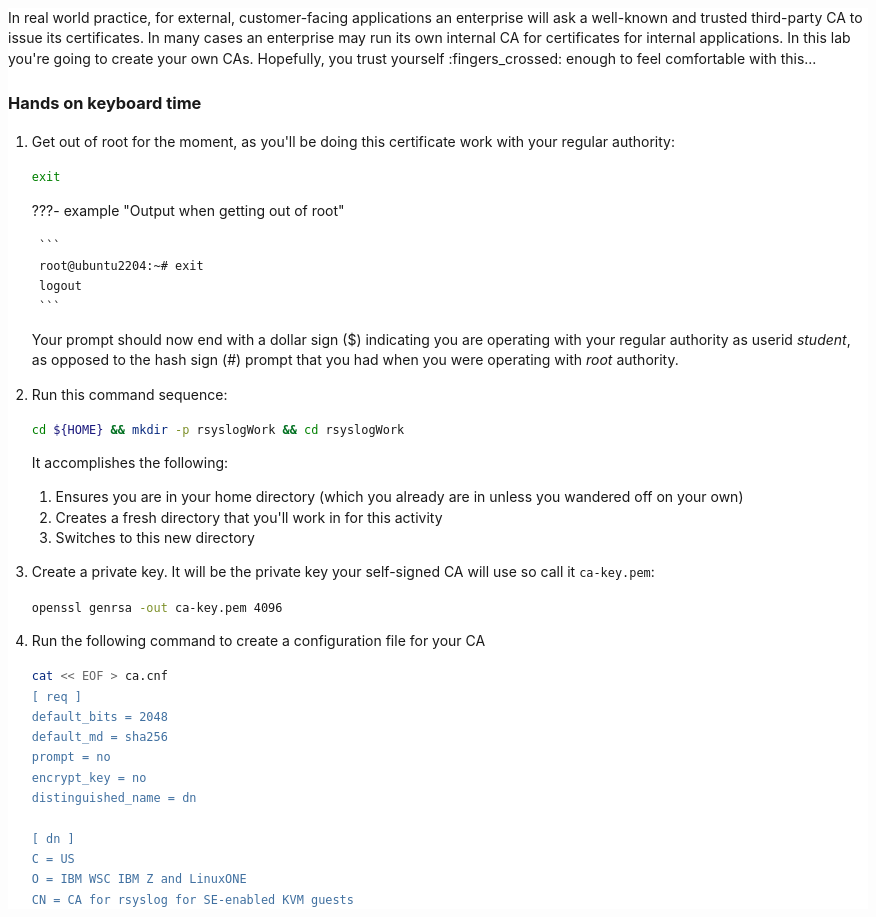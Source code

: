 In real world practice, for external, customer-facing applications an enterprise will ask a well-known and trusted third-party CA to issue its certificates. In many cases an enterprise may run its own internal CA for certificates for internal applications.   In this lab you're going to create your own CAs.  Hopefully, you trust yourself :fingers_crossed: enough to feel comfortable with this...

### Hands on keyboard time

1. Get out of root for the moment, as you'll be doing this certificate work with your regular authority:

	``` bash
	exit
	```

	???- example "Output when getting out of root"

		```
		root@ubuntu2204:~# exit
		logout
		```

	Your prompt should now end with a dollar sign ($) indicating you are operating with your regular authority as userid _student_, as opposed to the hash sign (#) prompt that you had when you were operating with _root_ authority.  

2. Run this command sequence:

	``` bash
	cd ${HOME} && mkdir -p rsyslogWork && cd rsyslogWork
	```
	
	It accomplishes the following:

	1. Ensures you are in your home directory (which you already are in unless you wandered off on your own)
	2. Creates a fresh directory that you'll work in for this activity
	3. Switches to this new directory

3. Create a private key. It will be the private key your self-signed CA will use so call it `ca-key.pem`:

	``` bash
	openssl genrsa -out ca-key.pem 4096
	```


4.  Run the following command to create a configuration file for your CA

	``` bash
	cat << EOF > ca.cnf
	[ req ]
	default_bits = 2048
	default_md = sha256
	prompt = no
	encrypt_key = no
	distinguished_name = dn

	[ dn ]
	C = US
	O = IBM WSC IBM Z and LinuxONE
	CN = CA for rsyslog for SE-enabled KVM guests
